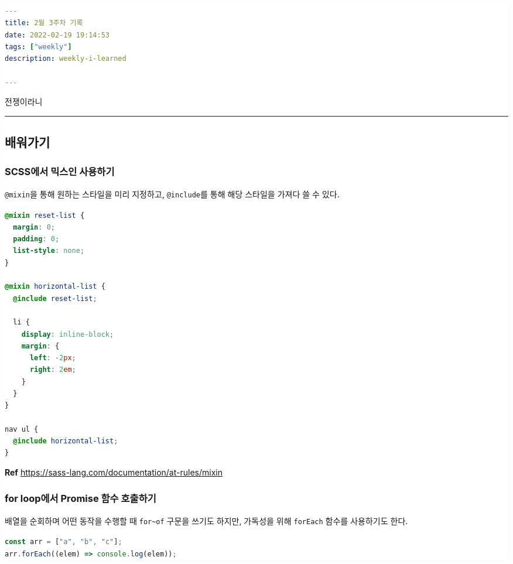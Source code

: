 ```yaml
---
title: 2월 3주차 기록
date: 2022-02-19 19:14:53
tags: ["weekly"]
description: weekly-i-learned

---
```


전쟁이라니



---

## 배워가기

### SCSS에서 믹스인 사용하기

`@mixin`을 통해 원하는 스타일을 미리 지정하고, `@include`를 통해 해당 스타일을 가져다 쓸 수 있다.

```scss
@mixin reset-list {
  margin: 0;
  padding: 0;
  list-style: none;
}

@mixin horizontal-list {
  @include reset-list;

  li {
    display: inline-block;
    margin: {
      left: -2px;
      right: 2em;
    }
  }
}

nav ul {
  @include horizontal-list;
}
```

**Ref** https://sass-lang.com/documentation/at-rules/mixin

### for loop에서 Promise 함수 호출하기

배열을 순회하며 어떤 동작을 수행할 때 `for~of` 구문을 쓰기도 하지만, 가독성을 위해 `forEach` 함수를 사용하기도 한다.

```jsx
const arr = ["a", "b", "c"];
arr.forEach((elem) => console.log(elem));
```
